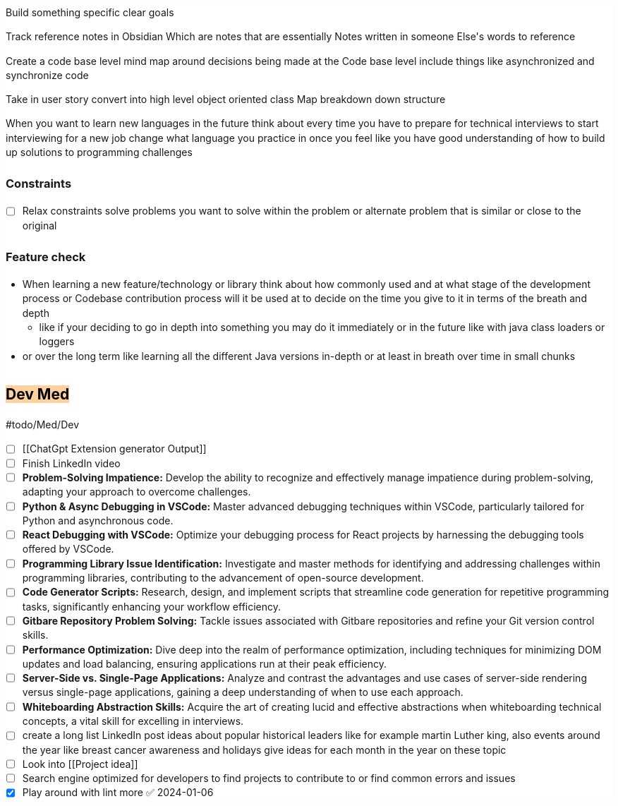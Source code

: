 


Build something specific clear goals

Track reference notes in Obsidian Which are notes that are essentially Notes written in someone Else's words to reference 

Create a code base level mind map around decisions being made at the Code base level include things like asynchronized and synchronize code  
  
  
Take in user story convert into high level object oriented class Map breakdown down structure  


When you want to learn new languages in the future think about every time you have to prepare for technical interviews to start interviewing for a new job change what language you practice in once you feel like you have good understanding of how to build up solutions to programming challenges



### Constraints
- [ ] Relax constraints solve problems you want to solve within the problem or alternate problem that is similar or close to the original

### Feature check
- When learning a new feature/technology or library  think about how commonly used and at what stage of the development process or Codebase contribution process will it be used at to decide on the time you give to it in terms of the breath and depth 
	- like if your deciding to go in depth into something you may do it immediately or in the future like with java class loaders or loggers
- or over the long term like learning all the different Java versions in-depth or at least in breath over time in small chunks  


## <mark style="background: #FFB86CA6;">Dev Med</mark>
#todo/Med/Dev
- [ ] [[ChatGpt Extension generator Output]]
- [ ] Finish LinkedIn video
- [ ] **Problem-Solving Impatience:** Develop the ability to recognize and effectively manage impatience during problem-solving, adapting your approach to overcome challenges.
- [ ] **Python & Async Debugging in VSCode:** Master advanced debugging techniques within VSCode, particularly tailored for Python and asynchronous code.
- [ ] **React Debugging with VSCode:** Optimize your debugging process for React projects by harnessing the debugging tools offered by VSCode.
- [ ] **Programming Library Issue Identification:** Investigate and master methods for identifying and addressing challenges within programming libraries, contributing to the advancement of open-source development.
- [ ] **Code Generator Scripts:** Research, design, and implement scripts that streamline code generation for repetitive programming tasks, significantly enhancing your workflow efficiency.
- [ ] **Gitbare Repository Problem Solving:** Tackle issues associated with Gitbare repositories and refine your Git version control skills.
- [ ] **Performance Optimization:** Dive deep into the realm of performance optimization, including techniques for minimizing DOM updates and load balancing, ensuring applications run at their peak efficiency.
- [ ] **Server-Side vs. Single-Page Applications:** Analyze and contrast the advantages and use cases of server-side rendering versus single-page applications, gaining a deep understanding of when to use each approach.
- [ ] **Whiteboarding Abstraction Skills:** Acquire the art of creating lucid and effective abstractions when whiteboarding technical concepts, a vital skill for excelling in interviews.
- [ ] create a long list LinkedIn post ideas about popular historical leaders like for example martin Luther king, also events around the year like breast cancer awareness and holidays give ideas for each month in the year on these topic
- [ ] Look into [[Project idea]]
- [ ] Search engine optimized for developers to find projects to contribute to or find common errors and issues
- [x] Play around with lint more ✅ 2024-01-06

